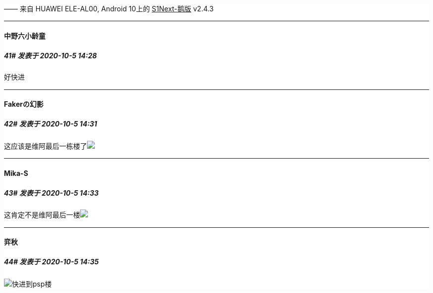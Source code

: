 —— 来自 HUAWEI ELE-AL00, Android 10上的 [S1Next-鹅版](https://github.com/ykrank/S1-Next/releases) v2.4.3







-----

####  中野六小龄童  
##### 41#       发表于 2020-10-5 14:28




好快进







-----

####  Fakerの幻影  
##### 42#       发表于 2020-10-5 14:31




这应该是维阿最后一栋楼了<img src="https://static.saraba1st.com/image/smiley/face2017/067.png" referrerpolicy="no-referrer">







-----

####  Mika-S  
##### 43#       发表于 2020-10-5 14:33




这肯定不是维阿最后一楼<img src="https://static.saraba1st.com/image/smiley/face2017/067.png" referrerpolicy="no-referrer">







-----

####  弈秋  
##### 44#       发表于 2020-10-5 14:35



<img src="https://static.saraba1st.com/image/smiley/face2017/067.png" referrerpolicy="no-referrer">快进到psp楼




